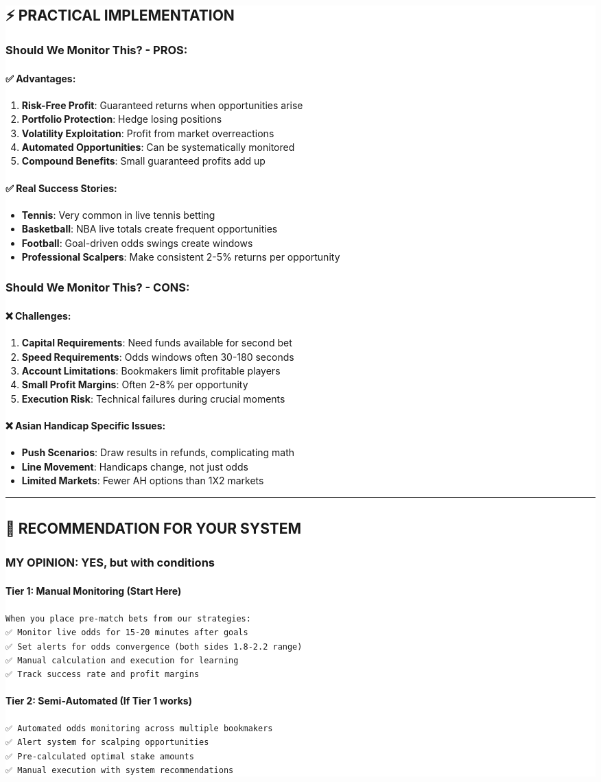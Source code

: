 ## ⚡ **PRACTICAL IMPLEMENTATION**

### **Should We Monitor This? - PROS:**

#### **✅ Advantages:**
1. **Risk-Free Profit**: Guaranteed returns when opportunities arise
2. **Portfolio Protection**: Hedge losing positions
3. **Volatility Exploitation**: Profit from market overreactions
4. **Automated Opportunities**: Can be systematically monitored
5. **Compound Benefits**: Small guaranteed profits add up

#### **✅ Real Success Stories:**
- **Tennis**: Very common in live tennis betting
- **Basketball**: NBA live totals create frequent opportunities  
- **Football**: Goal-driven odds swings create windows
- **Professional Scalpers**: Make consistent 2-5% returns per opportunity

### **Should We Monitor This? - CONS:**

#### **❌ Challenges:**
1. **Capital Requirements**: Need funds available for second bet
2. **Speed Requirements**: Odds windows often 30-180 seconds
3. **Account Limitations**: Bookmakers limit profitable players
4. **Small Profit Margins**: Often 2-8% per opportunity
5. **Execution Risk**: Technical failures during crucial moments

#### **❌ Asian Handicap Specific Issues:**
- **Push Scenarios**: Draw results in refunds, complicating math
- **Line Movement**: Handicaps change, not just odds
- **Limited Markets**: Fewer AH options than 1X2 markets

---

## 🎯 **RECOMMENDATION FOR YOUR SYSTEM**

### **MY OPINION: YES, but with conditions**

#### **Tier 1: Manual Monitoring (Start Here)**
```
When you place pre-match bets from our strategies:
✅ Monitor live odds for 15-20 minutes after goals
✅ Set alerts for odds convergence (both sides 1.8-2.2 range)  
✅ Manual calculation and execution for learning
✅ Track success rate and profit margins
```

#### **Tier 2: Semi-Automated (If Tier 1 works)**
```
✅ Automated odds monitoring across multiple bookmakers
✅ Alert system for scalping opportunities  
✅ Pre-calculated optimal stake amounts
✅ Manual execution with system recommendations
```
